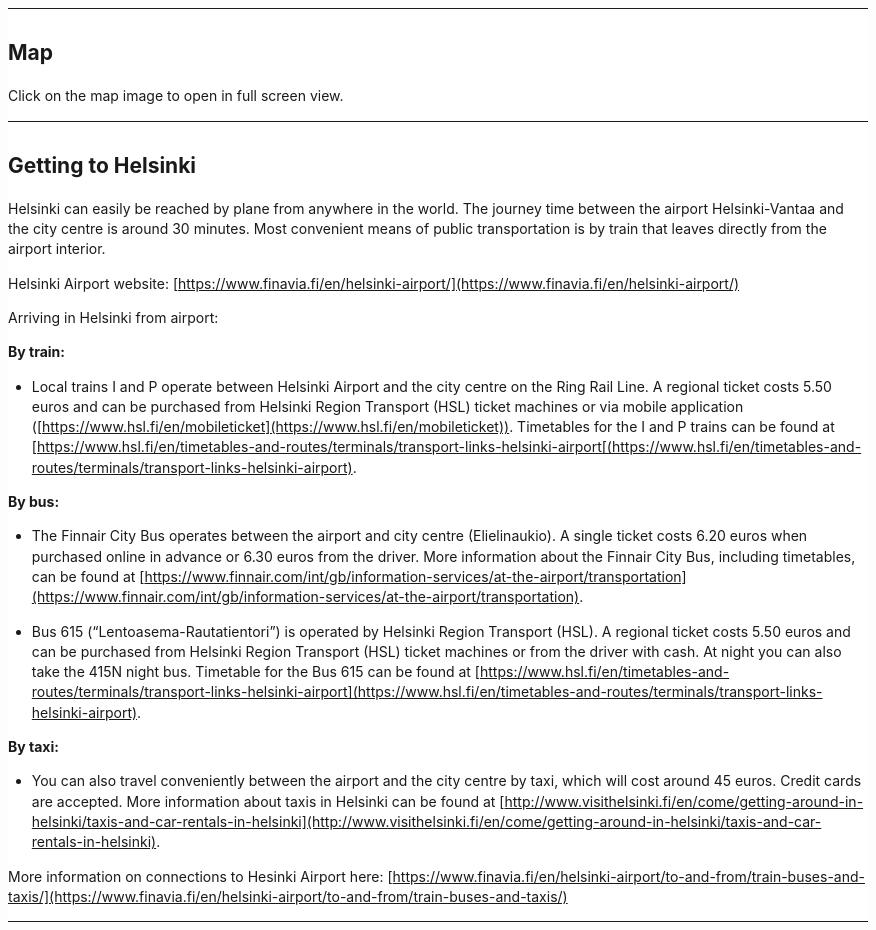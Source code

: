 
-----------------------

## Map

Click on the map image to open in full screen view.
<iframe src="https://www.google.com/maps/d/embed?mid=18kjIHWk3_H8jwRXWGNMP8lntggM" width="640" height="480" style="height:480px"></iframe>

-----------------------

## Getting to Helsinki

Helsinki can easily be reached by plane from anywhere in the world. The journey time between the airport Helsinki-Vantaa and the city centre is around 30 minutes. Most convenient means of public transportation is by train that leaves directly from the airport interior.

Helsinki Airport website: [https://www.finavia.fi/en/helsinki-airport/](https://www.finavia.fi/en/helsinki-airport/)

Arriving in Helsinki from airport:

**By train:**
* Local trains I and P operate between Helsinki Airport and the city centre on the Ring Rail Line. A regional ticket costs 5.50 euros and can be purchased from Helsinki Region Transport (HSL) ticket machines or via mobile application ([https://www.hsl.fi/en/mobileticket](https://www.hsl.fi/en/mobileticket)). Timetables for the I and P trains can be found at [https://www.hsl.fi/en/timetables-and-routes/terminals/transport-links-helsinki-airport[(https://www.hsl.fi/en/timetables-and-routes/terminals/transport-links-helsinki-airport). 

**By bus:**
* The Finnair City Bus operates between the airport and city centre (Elielinaukio). A single ticket costs 6.20 euros when purchased online in advance or 6.30 euros from the driver. More information about the Finnair City Bus, including timetables, can be found at [https://www.finnair.com/int/gb/information-services/at-the-airport/transportation](https://www.finnair.com/int/gb/information-services/at-the-airport/transportation). 

* Bus 615 (“Lentoasema-Rautatientori”) is operated by Helsinki Region Transport (HSL). A regional ticket costs 5.50 euros and can be purchased from Helsinki Region Transport (HSL) ticket machines or from the driver with cash. At night you can also take the 415N night bus. Timetable for the Bus 615 can be found at [https://www.hsl.fi/en/timetables-and-routes/terminals/transport-links-helsinki-airport](https://www.hsl.fi/en/timetables-and-routes/terminals/transport-links-helsinki-airport). 

**By taxi:**
* You can also travel conveniently between the airport and the city centre by taxi, which will cost around 45 euros. Credit cards are accepted. More information about taxis in Helsinki can be found at [http://www.visithelsinki.fi/en/come/getting-around-in-helsinki/taxis-and-car-rentals-in-helsinki](http://www.visithelsinki.fi/en/come/getting-around-in-helsinki/taxis-and-car-rentals-in-helsinki). 

More information on connections to Hesinki Airport here: [https://www.finavia.fi/en/helsinki-airport/to-and-from/train-buses-and-taxis/](https://www.finavia.fi/en/helsinki-airport/to-and-from/train-buses-and-taxis/)

-----------------------
